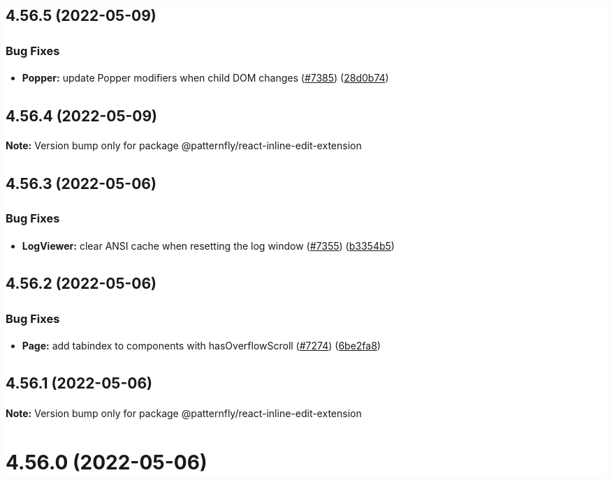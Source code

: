 



## 4.56.5 (2022-05-09)


### Bug Fixes

* **Popper:** update Popper modifiers when child DOM changes ([#7385](https://github.com/patternfly/patternfly-react/issues/7385)) ([28d0b74](https://github.com/patternfly/patternfly-react/commit/28d0b74107ae76acae535c37ea73cec3a4cf49d5))





## 4.56.4 (2022-05-09)

**Note:** Version bump only for package @patternfly/react-inline-edit-extension





## 4.56.3 (2022-05-06)


### Bug Fixes

* **LogViewer:** clear ANSI cache when resetting the log window ([#7355](https://github.com/patternfly/patternfly-react/issues/7355)) ([b3354b5](https://github.com/patternfly/patternfly-react/commit/b3354b5000c5d7397c479888140b0381367cbd2c))





## 4.56.2 (2022-05-06)


### Bug Fixes

* **Page:** add tabindex to components with hasOverflowScroll ([#7274](https://github.com/patternfly/patternfly-react/issues/7274)) ([6be2fa8](https://github.com/patternfly/patternfly-react/commit/6be2fa870aba78b833c7346ffe029f96cfc1c37d))





## 4.56.1 (2022-05-06)

**Note:** Version bump only for package @patternfly/react-inline-edit-extension





# 4.56.0 (2022-05-06)
